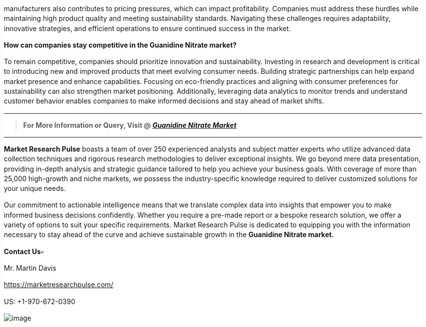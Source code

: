 manufacturers also contributes to pricing pressures, which can impact profitability. Companies must address these hurdles while maintaining high product quality and meeting sustainability standards. Navigating these challenges requires adaptability, innovative strategies, and efficient operations to ensure continued success in the market.</p><p><strong>How can companies stay competitive in the Guanidine Nitrate market?</strong></p><p>To remain competitive, companies should prioritize innovation and sustainability. Investing in research and development is critical to introducing new and improved products that meet evolving consumer needs. Building strategic partnerships can help expand market presence and enhance capabilities. Focusing on eco-friendly practices and aligning with consumer preferences for sustainability can also strengthen market positioning. Additionally, leveraging data analytics to monitor trends and understand customer behavior enables companies to make informed decisions and stay ahead of market shifts.</p><hr /><blockquote><p><strong>For More Information or Query, Visit @&nbsp;<em><a href="https://marketresearchpulse.com/report/138053/guanidine-nitrate-market?utm_source=Linkedin&utm_medium=0111">Guanidine Nitrate Market</a></em></strong></p></blockquote><hr /><p><strong>Market Research Pulse</strong> boasts a team of over 250 experienced analysts and subject matter experts who utilize advanced data collection techniques and rigorous research methodologies to deliver exceptional insights. We go beyond mere data presentation, providing in-depth analysis and strategic guidance tailored to help you achieve your business goals. With coverage of more than 25,000 high-growth and niche markets, we possess the industry-specific knowledge required to deliver customized solutions for your unique needs.</p><p>Our commitment to actionable intelligence means that we translate complex data into insights that empower you to make informed business decisions confidently. Whether you require a pre-made report or a bespoke research solution, we offer a variety of options to suit your specific requirements. Market Research Pulse is dedicated to equipping you with the information necessary to stay ahead of the curve and achieve sustainable growth in the <strong>Guanidine Nitrate market.</strong></p><p><strong>Contact Us-</strong></p><p>Mr. Martin Davis</p><p>https://marketresearchpulse.com/</p><p>US: +1-970-672-0390</p>
![image](https://github.com/user-attachments/assets/5dbce4a7-01b9-4cc9-bebc-3d120943e851)
